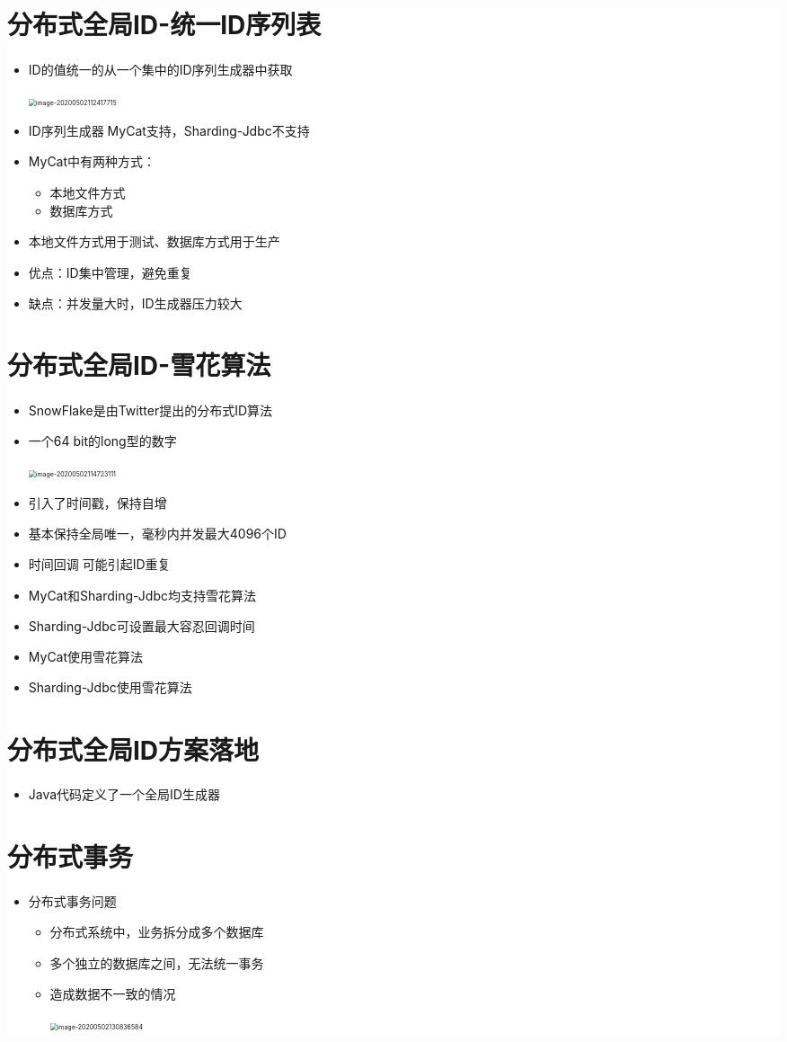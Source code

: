 # 分布式全局ID-统一ID序列表

* ID的值统一的从一个集中的ID序列生成器中获取

  <img src="/Users/liuyuyan/Library/Application Support/typora-user-images/image-20200502112417715.png" alt="image-20200502112417715" style="zoom:50%;" />

* ID序列生成器 MyCat支持，Sharding-Jdbc不支持

* MyCat中有两种方式：

  * 本地文件方式
  * 数据库方式

* 本地文件方式用于测试、数据库方式用于生产

* 优点：ID集中管理，避免重复

* 缺点：并发量大时，ID生成器压力较大

# 分布式全局ID-雪花算法

* SnowFlake是由Twitter提出的分布式ID算法

* 一个64 bit的long型的数字

  <img src="/Users/liuyuyan/Library/Application Support/typora-user-images/image-20200502114723111.png" alt="image-20200502114723111" style="zoom:50%;" />

* 引入了时间戳，保持自增

* 基本保持全局唯一，毫秒内并发最大4096个ID

* 时间回调 可能引起ID重复

* MyCat和Sharding-Jdbc均支持雪花算法

* Sharding-Jdbc可设置最大容忍回调时间

* MyCat使用雪花算法

* Sharding-Jdbc使用雪花算法

# 分布式全局ID方案落地

* Java代码定义了一个全局ID生成器

# 分布式事务

* 分布式事务问题

  * 分布式系统中，业务拆分成多个数据库

  * 多个独立的数据库之间，无法统一事务

  * 造成数据不一致的情况

    <img src="/Users/liuyuyan/Library/Application Support/typora-user-images/image-20200502130836584.png" alt="image-20200502130836584" style="zoom:50%;" />
